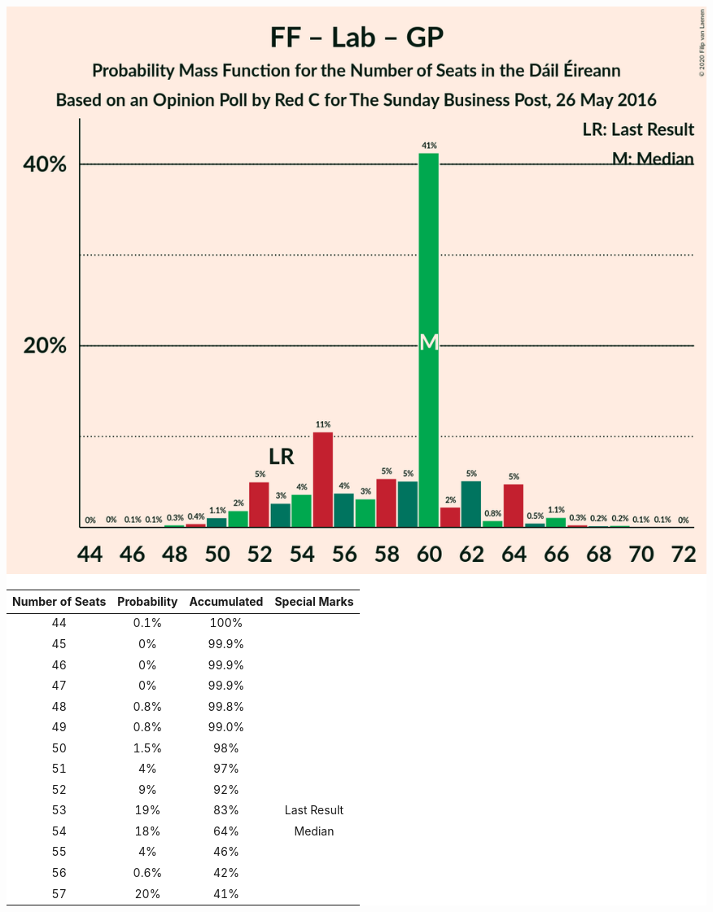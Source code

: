 ![Graph with seats probability mass function not yet produced](2016-05-26-RedC-coalitions-seats-pmf-ff–lab–gp.png "Seats Probability Mass Function")

| Number of Seats | Probability | Accumulated | Special Marks |
|:---------------:|:-----------:|:-----------:|:-------------:|
| 44 | 0.1% | 100% |  |
| 45 | 0% | 99.9% |  |
| 46 | 0% | 99.9% |  |
| 47 | 0% | 99.9% |  |
| 48 | 0.8% | 99.8% |  |
| 49 | 0.8% | 99.0% |  |
| 50 | 1.5% | 98% |  |
| 51 | 4% | 97% |  |
| 52 | 9% | 92% |  |
| 53 | 19% | 83% | Last Result |
| 54 | 18% | 64% | Median |
| 55 | 4% | 46% |  |
| 56 | 0.6% | 42% |  |
| 57 | 20% | 41% |  |